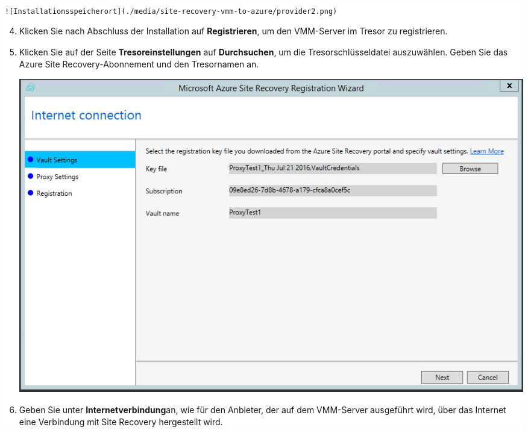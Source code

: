    ![Installationsspeicherort](./media/site-recovery-vmm-to-azure/provider2.png)
4. Klicken Sie nach Abschluss der Installation auf **Registrieren**, um den VMM-Server im Tresor zu registrieren.
5. Klicken Sie auf der Seite **Tresoreinstellungen** auf **Durchsuchen**, um die Tresorschlüsseldatei auszuwählen. Geben Sie das Azure Site Recovery-Abonnement und den Tresornamen an.

    ![Serverregistrierung](./media/site-recovery-vmm-to-azure/provider10.PNG)
6. Geben Sie unter **Internetverbindung**an, wie für den Anbieter, der auf dem VMM-Server ausgeführt wird, über das Internet eine Verbindung mit Site Recovery hergestellt wird.
